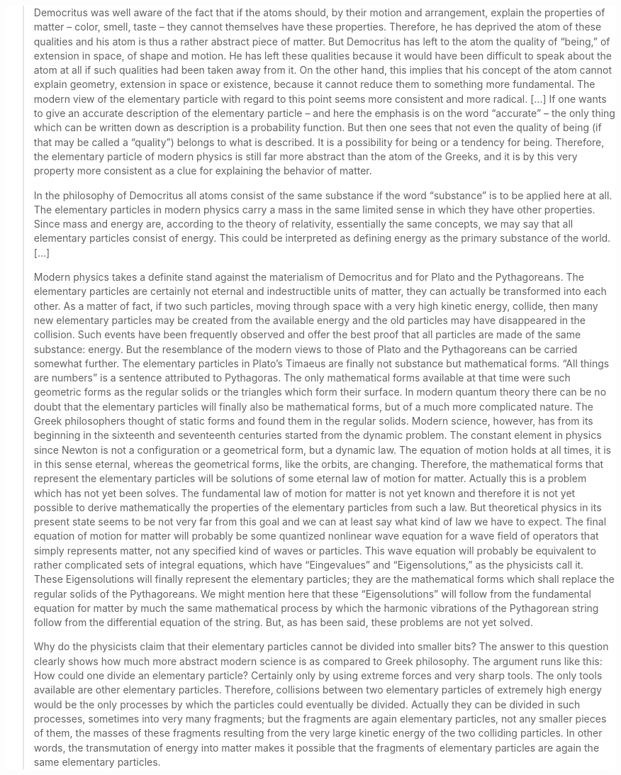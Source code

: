 >Democritus was well aware of the fact that if the atoms should, by their motion and arrangement, explain the properties of matter – color, smell, taste – they cannot themselves have these properties. Therefore, he has deprived the atom of these qualities and his atom is thus a rather abstract piece of matter. But Democritus has left to the atom the quality of “being,” of extension in space, of shape and motion. He has left these qualities because it would have been difficult to speak about the atom at all if such qualities had been taken away from it. On the other hand, this implies that his concept of the atom cannot explain geometry, extension in space or existence, because it cannot reduce them to something more fundamental. The modern view of the elementary particle with regard to this point seems more consistent and more radical. […] If one wants to give an accurate description of the elementary particle – and here the emphasis is on the word “accurate” – the only thing which can be written down as description is a probability function. But then one sees that not even the quality of being (if that may be called a “quality”) belongs to what is described. It is a possibility for being or a tendency for being. Therefore, the elementary particle of modern physics is still far more abstract than the atom of the Greeks, and it is by this very property more consistent as a clue for explaining the behavior of matter.
>
>In the philosophy of Democritus all atoms consist of the same substance if the word “substance” is to be applied here at all. The elementary particles in modern physics carry a mass in the same limited sense in which they have other properties. Since mass and energy are, according to the theory of relativity, essentially the same concepts, we may say that all elementary particles consist of energy. This could be interpreted as defining energy as the primary substance of the world. […]
>
>Modern physics takes a definite stand against the materialism of Democritus and for Plato and the Pythagoreans. The elementary particles are certainly not eternal and indestructible units of matter, they can actually be transformed into each other. As a matter of fact, if two such particles, moving through space with a very high kinetic energy, collide, then many new elementary particles may be created from the available energy and the old particles may have disappeared in the collision. Such events have been frequently observed and offer the best proof that all particles are made of the same substance: energy. But the resemblance of the modern views to those of Plato and the Pythagoreans can be carried somewhat further. The elementary particles in Plato’s Timaeus are finally not substance but mathematical forms. “All things are numbers” is a sentence attributed to Pythagoras. The only mathematical forms available at that time were such geometric forms as the regular solids or the triangles which form their surface. In modern quantum theory there can be no doubt that the elementary particles will finally also be mathematical forms, but of a much more complicated nature. The Greek philosophers thought of static forms and found them in the regular solids. Modern science, however, has from its beginning in the sixteenth and seventeenth centuries started from the dynamic problem. The constant element in physics since Newton is not a configuration or a geometrical form, but a dynamic law. The equation of motion holds at all times, it is in this sense eternal, whereas the geometrical forms, like the orbits, are changing. Therefore, the mathematical forms that represent the elementary particles will be solutions of some eternal law of motion for matter. Actually this is a problem which has not yet been solves. The fundamental law of motion for matter is not yet known and therefore it is not yet possible to derive mathematically the properties of the elementary particles from such a law. But theoretical physics in its present state seems to be not very far from this goal and we can at least say what kind of law we have to expect. The final equation of motion for matter will probably be some quantized nonlinear wave equation for a wave field of operators that simply represents matter, not any specified kind of waves or particles. This wave equation will probably be equivalent to rather complicated sets of integral equations, which have “Eingevalues” and “Eigensolutions,” as the physicists call it. These Eigensolutions will finally represent the elementary particles; they are the mathematical forms which shall replace the regular solids of the Pythagoreans. We might mention here that these “Eigensolutions” will follow from the fundamental equation for matter by much the same mathematical process by which the harmonic vibrations of the Pythagorean string follow from the differential equation of the string. But, as has been said, these problems are not yet solved.
>
>Why do the physicists claim that their elementary particles cannot be divided into smaller bits? The answer to this question clearly shows how much more abstract modern science is as compared to Greek philosophy. The argument runs like this: How could one divide an elementary particle? Certainly only by using extreme forces and very sharp tools. The only tools available are other elementary particles. Therefore, collisions between two elementary particles of extremely high energy would be the only processes by which the particles could eventually be divided. Actually they can be divided in such processes, sometimes into very many fragments; but the fragments are again elementary particles, not any smaller pieces of them, the masses of these fragments resulting from the very large kinetic energy of the two colliding particles. In other words, the transmutation of energy into matter makes it possible that the fragments of elementary particles are again the same elementary particles.